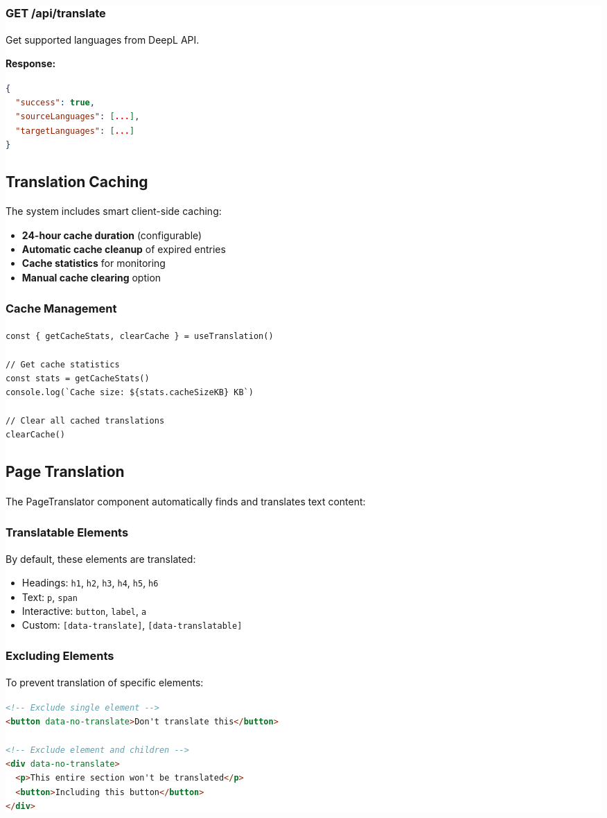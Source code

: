### GET /api/translate

Get supported languages from DeepL API.

**Response:**
```json
{
  "success": true,
  "sourceLanguages": [...],
  "targetLanguages": [...]
}
```

## Translation Caching

The system includes smart client-side caching:

- **24-hour cache duration** (configurable)
- **Automatic cache cleanup** of expired entries
- **Cache statistics** for monitoring
- **Manual cache clearing** option

### Cache Management

```tsx
const { getCacheStats, clearCache } = useTranslation()

// Get cache statistics
const stats = getCacheStats()
console.log(`Cache size: ${stats.cacheSizeKB} KB`)

// Clear all cached translations
clearCache()
```

## Page Translation

The PageTranslator component automatically finds and translates text content:

### Translatable Elements

By default, these elements are translated:
- Headings: `h1`, `h2`, `h3`, `h4`, `h5`, `h6`
- Text: `p`, `span`
- Interactive: `button`, `label`, `a`
- Custom: `[data-translate]`, `[data-translatable]`

### Excluding Elements

To prevent translation of specific elements:

```html
<!-- Exclude single element -->
<button data-no-translate>Don't translate this</button>

<!-- Exclude element and children -->
<div data-no-translate>
  <p>This entire section won't be translated</p>
  <button>Including this button</button>
</div>
```
